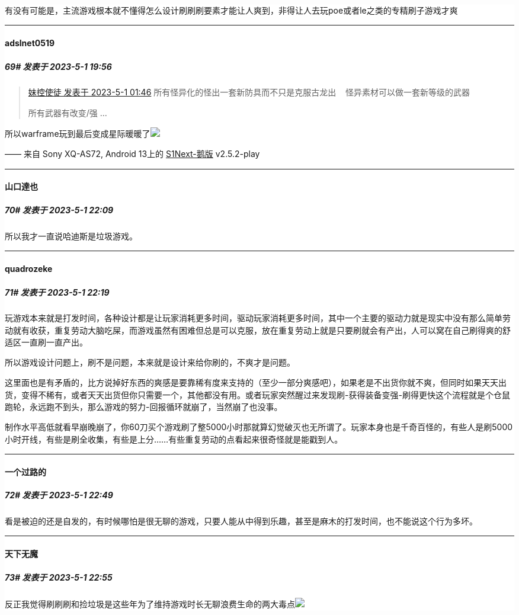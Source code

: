 有没有可能是，主流游戏根本就不懂得怎么设计刷刷刷要素才能让人爽到，非得让人去玩poe或者le之类的专精刷子游戏才爽


*****

####  adslnet0519  
##### 69#       发表于 2023-5-1 19:56

<blockquote><a href="httphttps://bbs.saraba1st.com/2b/forum.php?mod=redirect&amp;goto=findpost&amp;pid=60679690&amp;ptid=2132080" target="_blank">妹控使徒 发表于 2023-5-1 01:46</a>
所有怪异化的怪出一套新防具而不只是克服古龙出    怪异素材可以做一套新等级的武器  

所有武器有改变/强 ...</blockquote>
所以warframe玩到最后变成星际暖暖了<img src="https://static.saraba1st.com/image/smiley/face2017/068.png" referrerpolicy="no-referrer">

—— 来自 Sony XQ-AS72, Android 13上的 [S1Next-鹅版](https://github.com/ykrank/S1-Next/releases) v2.5.2-play


*****

####  山口達也  
##### 70#       发表于 2023-5-1 22:09

所以我才一直说哈迪斯是垃圾游戏。


*****

####  quadrozeke  
##### 71#       发表于 2023-5-1 22:19

玩游戏本来就是打发时间，各种设计都是让玩家消耗更多时间，驱动玩家消耗更多时间，其中一个主要的驱动力就是现实中没有那么简单劳动就有收获，重复劳动大脑吃屎，而游戏虽然有困难但总是可以克服，放在重复劳动上就是只要刷就会有产出，人可以窝在自己刷得爽的舒适区一直刷一直产出。

所以游戏设计问题上，刷不是问题，本来就是设计来给你刷的，不爽才是问题。

这里面也是有矛盾的，比方说掉好东西的爽感是要靠稀有度来支持的（至少一部分爽感吧），如果老是不出货你就不爽，但同时如果天天出货，变得不稀有，或者天天出货但你只需要一个，其他都没有用。或者玩家突然醒过来发现刷-获得装备变强-刷得更快这个流程就是个仓鼠跑轮，永远跑不到头，那么游戏的努力-回报循环就崩了，当然崩了也没事。

制作水平高低就看早崩晚崩了，你60刀买个游戏刷了整5000小时那就算幻觉破灭也无所谓了。玩家本身也是千奇百怪的，有些人是刷5000小时开线，有些是刷全收集，有些是上分……有些重复劳动的点看起来很奇怪就是能戳到人。


*****

####  一个过路的  
##### 72#       发表于 2023-5-1 22:49

看是被迫的还是自发的，有时候哪怕是很无聊的游戏，只要人能从中得到乐趣，甚至是麻木的打发时间，也不能说这个行为多坏。

*****

####  天下无魔  
##### 73#       发表于 2023-5-1 22:55

反正我觉得刷刷刷和捡垃圾是这些年为了维持游戏时长无聊浪费生命的两大毒点<img src="https://static.saraba1st.com/image/smiley/face2017/029.png" referrerpolicy="no-referrer">
